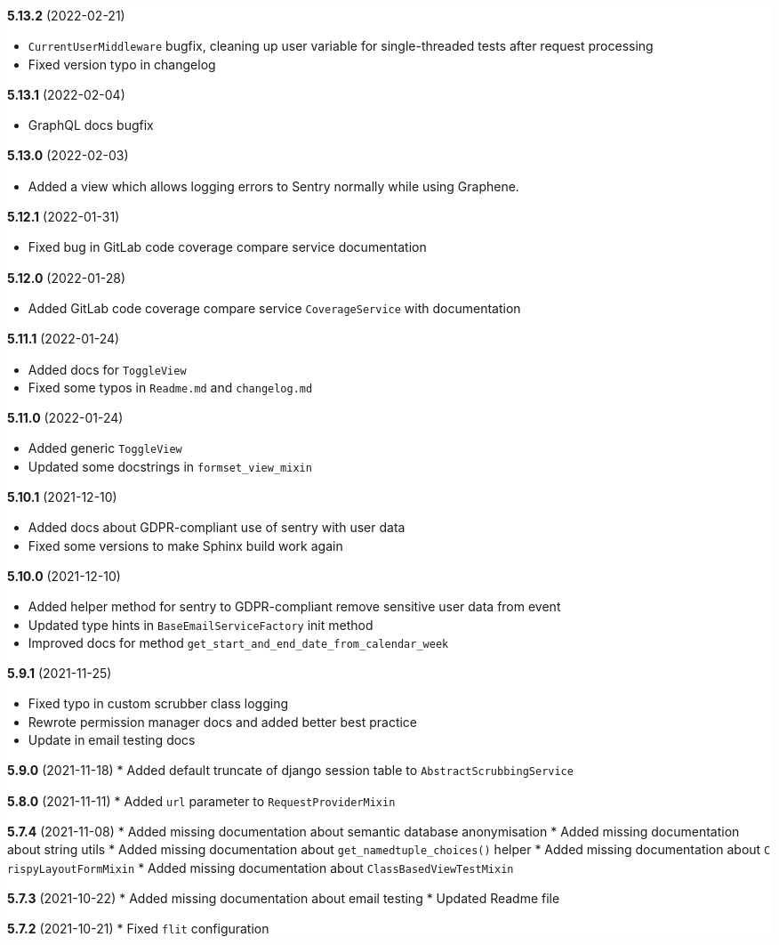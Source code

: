 **5.13.2** (2022-02-21)
  * `CurrentUserMiddleware` bugfix, cleaning up user variable for single-threaded tests after request processing
  * Fixed version typo in changelog

**5.13.1** (2022-02-04)
  * GraphQL docs bugfix

**5.13.0** (2022-02-03)
  * Added a view which allows logging errors to Sentry normally while using Graphene.

**5.12.1** (2022-01-31)
  * Fixed bug in GitLab code coverage compare service documentation

**5.12.0** (2022-01-28)
  * Added GitLab code coverage compare service `CoverageService` with documentation

**5.11.1** (2022-01-24)
  * Added docs for `ToggleView`
  * Fixed some typos in `Readme.md` and `changelog.md`

**5.11.0** (2022-01-24)
  * Added generic `ToggleView`
  * Updated some docstrings in `formset_view_mixin`

**5.10.1** (2021-12-10)
  * Added docs about GDPR-compliant use of sentry with user data
  * Fixed some versions to make Sphinx build work again

**5.10.0** (2021-12-10)
  * Added helper method for sentry to GDPR-compliant remove sensitive user data from event
  * Updated type hints in `BaseEmailServiceFactory` init method
  * Improved docs for method `get_start_and_end_date_from_calendar_week`

**5.9.1** (2021-11-25)
  * Fixed typo in custom scrubber class logging
  * Rewrote permission manager docs and added better best practice
  * Update in email testing docs

**5.9.0** (2021-11-18)
    * Added default truncate of django session table to `AbstractScrubbingService`

**5.8.0** (2021-11-11)
    * Added `url` parameter to `RequestProviderMixin`

**5.7.4** (2021-11-08)
    * Added missing documentation about semantic database anonymisation
    * Added missing documentation about string utils
    * Added missing documentation about `get_namedtuple_choices()` helper
    * Added missing documentation about `CrispyLayoutFormMixin`
    * Added missing documentation about `ClassBasedViewTestMixin`

**5.7.3** (2021-10-22)
    * Added missing documentation about email testing
    * Updated Readme file

**5.7.2** (2021-10-21)
    * Fixed `flit` configuration
